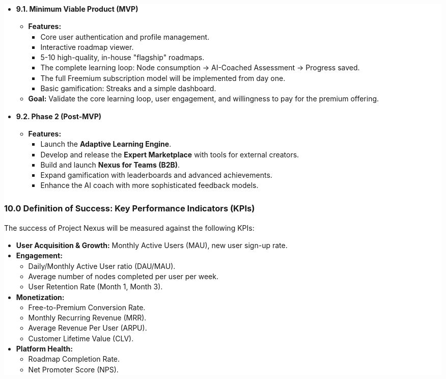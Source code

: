 *   **9.1. Minimum Viable Product (MVP)**
    *   **Features:**
        *   Core user authentication and profile management.
        *   Interactive roadmap viewer.
        *   5-10 high-quality, in-house "flagship" roadmaps.
        *   The complete learning loop: Node consumption -> AI-Coached Assessment -> Progress saved.
        *   The full Freemium subscription model will be implemented from day one.
        *   Basic gamification: Streaks and a simple dashboard.
    *   **Goal:** Validate the core learning loop, user engagement, and willingness to pay for the premium offering.

*   **9.2. Phase 2 (Post-MVP)**
    *   **Features:**
        *   Launch the **Adaptive Learning Engine**.
        *   Develop and release the **Expert Marketplace** with tools for external creators.
        *   Build and launch **Nexus for Teams (B2B)**.
        *   Expand gamification with leaderboards and advanced achievements.
        *   Enhance the AI coach with more sophisticated feedback models.

### **10.0 Definition of Success: Key Performance Indicators (KPIs)**

The success of Project Nexus will be measured against the following KPIs:

*   **User Acquisition & Growth:** Monthly Active Users (MAU), new user sign-up rate.
*   **Engagement:**
    *   Daily/Monthly Active User ratio (DAU/MAU).
    *   Average number of nodes completed per user per week.
    *   User Retention Rate (Month 1, Month 3).
*   **Monetization:**
    *   Free-to-Premium Conversion Rate.
    *   Monthly Recurring Revenue (MRR).
    *   Average Revenue Per User (ARPU).
    *   Customer Lifetime Value (CLV).
*   **Platform Health:**
    *   Roadmap Completion Rate.
    *   Net Promoter Score (NPS).